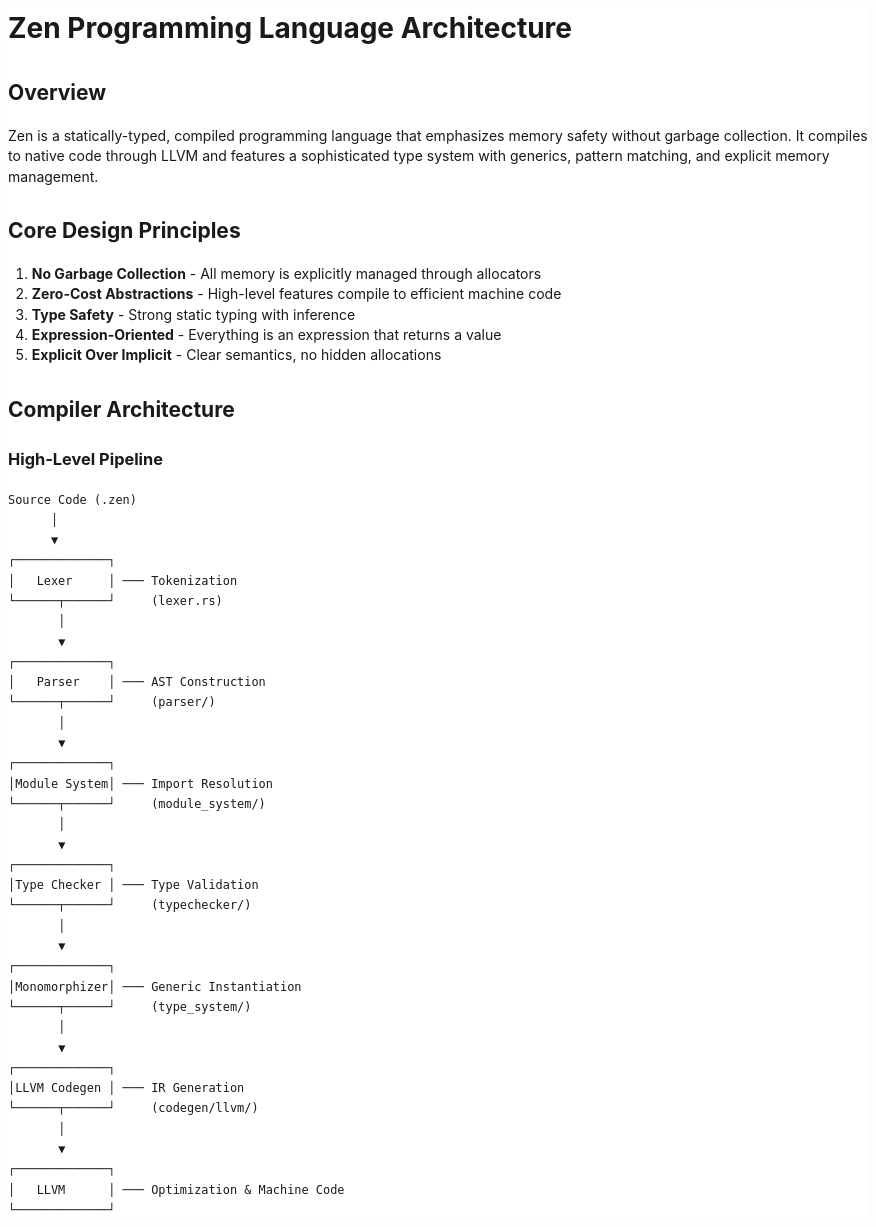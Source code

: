 # Zen Programming Language Architecture

## Overview
Zen is a statically-typed, compiled programming language that emphasizes memory safety without garbage collection. It compiles to native code through LLVM and features a sophisticated type system with generics, pattern matching, and explicit memory management.

## Core Design Principles

1. **No Garbage Collection** - All memory is explicitly managed through allocators
2. **Zero-Cost Abstractions** - High-level features compile to efficient machine code
3. **Type Safety** - Strong static typing with inference
4. **Expression-Oriented** - Everything is an expression that returns a value
5. **Explicit Over Implicit** - Clear semantics, no hidden allocations

## Compiler Architecture

### High-Level Pipeline

```
Source Code (.zen)
      │
      ▼
┌─────────────┐
│   Lexer     │ ─── Tokenization
└──────┬──────┘     (lexer.rs)
       │
       ▼
┌─────────────┐
│   Parser    │ ─── AST Construction
└──────┬──────┘     (parser/)
       │
       ▼
┌─────────────┐
│Module System│ ─── Import Resolution
└──────┬──────┘     (module_system/)
       │
       ▼
┌─────────────┐
│Type Checker │ ─── Type Validation
└──────┬──────┘     (typechecker/)
       │
       ▼
┌─────────────┐
│Monomorphizer│ ─── Generic Instantiation
└──────┬──────┘     (type_system/)
       │
       ▼
┌─────────────┐
│LLVM Codegen │ ─── IR Generation
└──────┬──────┘     (codegen/llvm/)
       │
       ▼
┌─────────────┐
│   LLVM      │ ─── Optimization & Machine Code
└─────────────┘
```
